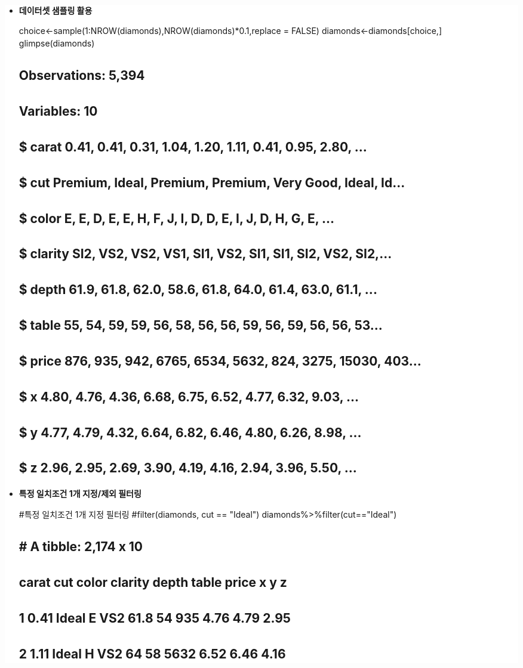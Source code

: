 -   **데이터셋 샘플링 활용**



    choice<-sample(1:NROW(diamonds),NROW(diamonds)*0.1,replace = FALSE)
    diamonds<-diamonds[choice,]
    glimpse(diamonds)

    ## Observations: 5,394
    ## Variables: 10
    ## $ carat   <dbl> 0.41, 0.41, 0.31, 1.04, 1.20, 1.11, 0.41, 0.95, 2.80, ...
    ## $ cut     <ord> Premium, Ideal, Premium, Premium, Very Good, Ideal, Id...
    ## $ color   <ord> E, E, D, E, E, H, F, J, I, D, D, E, I, J, D, H, G, E, ...
    ## $ clarity <ord> SI2, VS2, VS2, VS1, SI1, VS2, SI1, SI1, SI2, VS2, SI2,...
    ## $ depth   <dbl> 61.9, 61.8, 62.0, 58.6, 61.8, 64.0, 61.4, 63.0, 61.1, ...
    ## $ table   <dbl> 55, 54, 59, 59, 56, 58, 56, 56, 59, 56, 59, 56, 56, 53...
    ## $ price   <int> 876, 935, 942, 6765, 6534, 5632, 824, 3275, 15030, 403...
    ## $ x       <dbl> 4.80, 4.76, 4.36, 6.68, 6.75, 6.52, 4.77, 6.32, 9.03, ...
    ## $ y       <dbl> 4.77, 4.79, 4.32, 6.64, 6.82, 6.46, 4.80, 6.26, 8.98, ...
    ## $ z       <dbl> 2.96, 2.95, 2.69, 3.90, 4.19, 4.16, 2.94, 3.96, 5.50, ...

-   **특정 일치조건 1개 지정/제외 필터링**



    #특정 일치조건 1개 지정 필터링
    #filter(diamonds, cut == "Ideal")
    diamonds%>%filter(cut=="Ideal")

    ## # A tibble: 2,174 x 10
    ##    carat cut   color clarity depth table price     x     y     z
    ##    <dbl> <ord> <ord> <ord>   <dbl> <dbl> <int> <dbl> <dbl> <dbl>
    ##  1  0.41 Ideal E     VS2      61.8    54   935  4.76  4.79  2.95
    ##  2  1.11 Ideal H     VS2      64      58  5632  6.52  6.46  4.16
